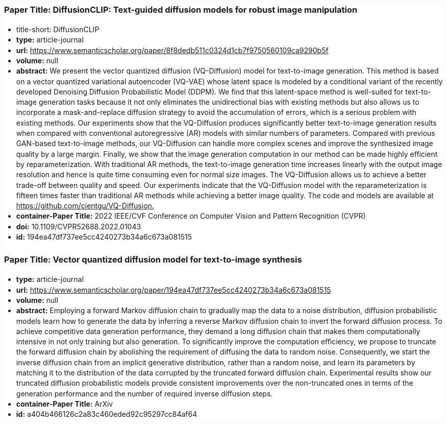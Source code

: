 
### Paper Title: DiffusionCLIP: Text-guided diffusion models for robust image manipulation
 - title-short: DiffusionCLIP
 - **type:** article-journal
 - **url:** <https://www.semanticscholar.org/paper/8f8dedb511c0324d1cb7f9750560109ca9290b5f>
 - **volume:** null
 - **abstract:** We present the vector quantized diffusion (VQ-Diffusion)
    model for text-to-image generation. This method is based on a vector
    quantized variational autoencoder (VQ-VAE) whose latent space is
    modeled by a conditional variant of the recently developed Denoising
    Diffusion Probabilistic Model (DDPM). We find that this latent-space
    method is well-suited for text-to-image generation tasks because it
    not only eliminates the unidirectional bias with existing methods
    but also allows us to incorporate a mask-and-replace diffusion
    strategy to avoid the accumulation of errors, which is a serious
    problem with existing methods. Our experiments show that the
    VQ-Diffusion produces significantly better text-to-image generation
    results when compared with conventional autoregressive (AR) models
    with similar numbers of parameters. Compared with previous GAN-based
    text-to-image methods, our VQ-Diffusion can handle more complex
    scenes and improve the synthesized image quality by a large margin.
    Finally, we show that the image generation computation in our method
    can be made highly efficient by reparameterization. With traditional
    AR methods, the text-to-image generation time increases linearly
    with the output image resolution and hence is quite time consuming
    even for normal size images. The VQ-Diffusion allows us to achieve a
    better trade-off between quality and speed. Our experiments indicate
    that the VQ-Diffusion model with the reparameterization is fifteen
    times faster than traditional AR methods while achieving a better
    image quality. The code and models are available at
    <https://github.com/cientgu/VQ-Diffusion.>
 - **container-Paper Title:** 2022 IEEE/CVF Conference on Computer Vision and
    Pattern Recognition (CVPR)
 - **doi:** 10.1109/CVPR52688.2022.01043
 - **id:** 194ea47df737ee5cc4240273b34a6c673a081515


### Paper Title: Vector quantized diffusion model for text-to-image synthesis
 - **type:** article-journal
 - **url:** <https://www.semanticscholar.org/paper/194ea47df737ee5cc4240273b34a6c673a081515>
 - **volume:** null
 - **abstract:** Employing a forward Markov diﬀusion chain to gradually map
    the data to a noise distribution, diﬀusion probabilistic models
    learn how to generate the data by inferring a reverse Markov
    diﬀusion chain to invert the forward diﬀusion process. To achieve
    competitive data generation performance, they demand a long diﬀusion
    chain that makes them computationally intensive in not only training
    but also generation. To signiﬁcantly improve the computation
    eﬃciency, we propose to truncate the forward diﬀusion chain by
    abolishing the requirement of diﬀusing the data to random noise.
    Consequently, we start the inverse diﬀusion chain from an implicit
    generative distribution, rather than a random noise, and learn its
    parameters by matching it to the distribution of the data corrupted
    by the truncated forward diﬀusion chain. Experimental results show
    our truncated diﬀusion probabilistic models provide consistent
    improvements over the non-truncated ones in terms of the generation
    performance and the number of required inverse diﬀusion steps.
 - **container-Paper Title:** ArXiv
 - **id:** a404b466126c2a83c460eded92c95297cc84af64
